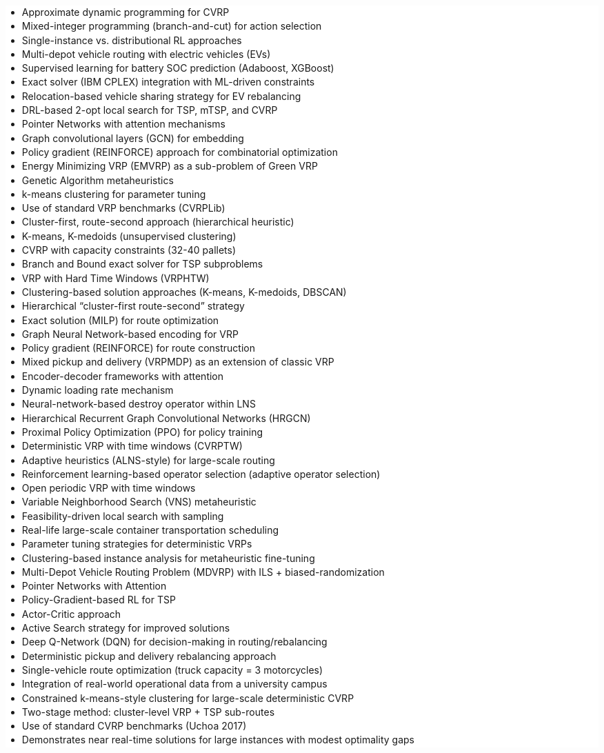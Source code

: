  - Approximate dynamic programming for CVRP
  - Mixed-integer programming (branch-and-cut) for action selection
  - Single-instance vs. distributional RL approaches
  - Multi-depot vehicle routing with electric vehicles (EVs)
  - Supervised learning for battery SOC prediction (Adaboost, XGBoost)
  - Exact solver (IBM CPLEX) integration with ML-driven constraints
  - Relocation-based vehicle sharing strategy for EV rebalancing
  - DRL-based 2-opt local search for TSP, mTSP, and CVRP
  - Pointer Networks with attention mechanisms
  - Graph convolutional layers (GCN) for embedding
  - Policy gradient (REINFORCE) approach for combinatorial optimization
  - Energy Minimizing VRP (EMVRP) as a sub-problem of Green VRP
  - Genetic Algorithm metaheuristics
  - k-means clustering for parameter tuning
  - Use of standard VRP benchmarks (CVRPLib)
  - Cluster-first, route-second approach (hierarchical heuristic)
  - K-means, K-medoids (unsupervised clustering)
  - CVRP with capacity constraints (32-40 pallets)
  - Branch and Bound exact solver for TSP subproblems
  - VRP with Hard Time Windows (VRPHTW)
  - Clustering-based solution approaches (K-means, K-medoids, DBSCAN)
  - Hierarchical “cluster-first route-second” strategy
  - Exact solution (MILP) for route optimization
  - Graph Neural Network-based encoding for VRP
  - Policy gradient (REINFORCE) for route construction
  - Mixed pickup and delivery (VRPMDP) as an extension of classic VRP
  - Encoder-decoder frameworks with attention
  - Dynamic loading rate mechanism
  - Neural-network-based destroy operator within LNS
  - Hierarchical Recurrent Graph Convolutional Networks (HRGCN)
  - Proximal Policy Optimization (PPO) for policy training
  - Deterministic VRP with time windows (CVRPTW)
  - Adaptive heuristics (ALNS-style) for large-scale routing
  - Reinforcement learning-based operator selection (adaptive operator selection)
  - Open periodic VRP with time windows
  - Variable Neighborhood Search (VNS) metaheuristic
  - Feasibility-driven local search with sampling
  - Real-life large-scale container transportation scheduling
  - Parameter tuning strategies for deterministic VRPs
  - Clustering-based instance analysis for metaheuristic fine-tuning
  - Multi-Depot Vehicle Routing Problem (MDVRP) with ILS + biased-randomization
  - Pointer Networks with Attention
  - Policy-Gradient-based RL for TSP
  - Actor-Critic approach
  - Active Search strategy for improved solutions
  - Deep Q-Network (DQN) for decision-making in routing/rebalancing
  - Deterministic pickup and delivery rebalancing approach
  - Single-vehicle route optimization (truck capacity = 3 motorcycles)
  - Integration of real-world operational data from a university campus
  - Constrained k-means-style clustering for large-scale deterministic CVRP
  - Two-stage method: cluster-level VRP + TSP sub-routes
  - Use of standard CVRP benchmarks (Uchoa 2017)
  - Demonstrates near real-time solutions for large instances with modest optimality gaps